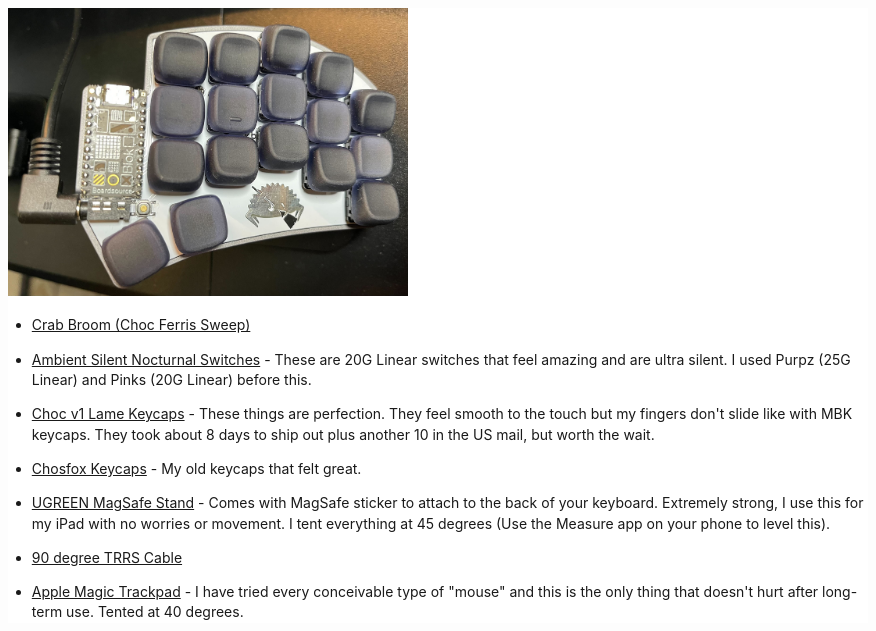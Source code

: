 [<img src="images/hardware3.jpg" alt="graphite layout" width="400"/>](images/hardware3.jpg)



- [Crab Broom (Choc Ferris Sweep)](https://www.boardsource.xyz/products/crab-broom)

- [Ambient Silent Nocturnal Switches](https://lowprokb.ca/products/ambients-silent-choc-switches?variant=44873446391972) - These are 20G Linear switches that feel amazing and are ultra silent. I used Purpz (25G Linear) and Pinks (20G Linear) before this.

- [Choc v1 Lame Keycaps](https://3dkeycap.com/products/klp-choc-keycap-set-low-profile-ergonomic-sculpted-keycaps?variant=43956927136002) - These things are perfection. They feel smooth to the touch but my fingers don't slide like with MBK keycaps. They took about 8 days to ship out plus another 10 in the US mail, but worth the wait.

- [Chosfox Keycaps](https://www.amazon.com/dp/B0CP28G897) - My old keycaps that felt great.

- [UGREEN MagSafe Stand](https://www.amazon.com/dp/B0CMHT5LZ5) - Comes with MagSafe sticker to attach to the back of your keyboard. Extremely strong, I use this for my iPad with no worries or movement. I tent everything at 45 degrees (Use the Measure app on your phone to level this).

- [90 degree TRRS Cable](https://www.amazon.com/dp/B0C7P6VHZM)

- [Apple Magic Trackpad](https://www.amazon.com/dp/B0DL6L6HPG) - I have tried every conceivable type of "mouse" and this is the only thing that doesn't hurt after long-term use. Tented at 40 degrees.
